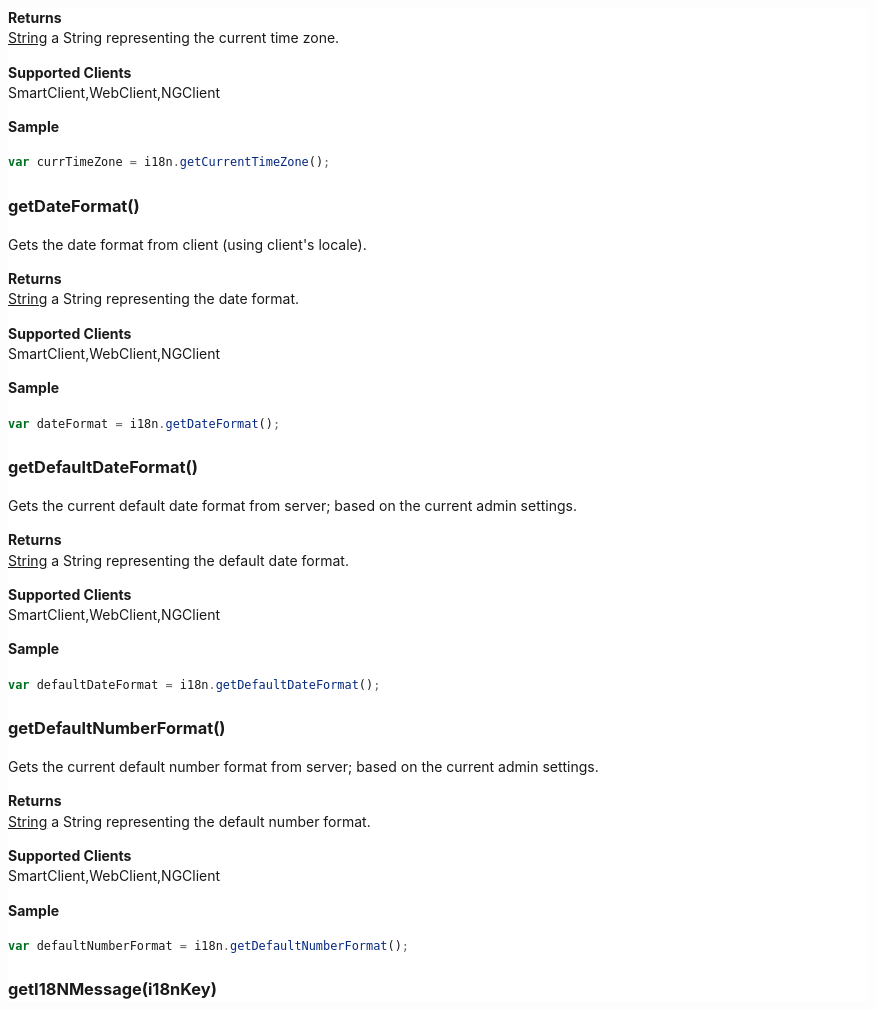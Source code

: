
**Returns**\
[String](JSLib/String.md) a String representing the current time zone.

**Supported Clients**\
SmartClient,WebClient,NGClient

**Sample**

```javascript
var currTimeZone = i18n.getCurrentTimeZone();
```
### getDateFormat()

Gets the date format from client (using client's locale).


**Returns**\
[String](JSLib/String.md) a String representing the date format.

**Supported Clients**\
SmartClient,WebClient,NGClient

**Sample**

```javascript
var dateFormat = i18n.getDateFormat();
```
### getDefaultDateFormat()

Gets the current default date format from server; based on the current admin settings.


**Returns**\
[String](JSLib/String.md) a String representing the default date format.

**Supported Clients**\
SmartClient,WebClient,NGClient

**Sample**

```javascript
var defaultDateFormat = i18n.getDefaultDateFormat();
```
### getDefaultNumberFormat()

Gets the current default number format from server; based on the current admin settings.


**Returns**\
[String](JSLib/String.md) a String representing the default number format.

**Supported Clients**\
SmartClient,WebClient,NGClient

**Sample**

```javascript
var defaultNumberFormat = i18n.getDefaultNumberFormat();
```
### getI18NMessage(i18nKey)
